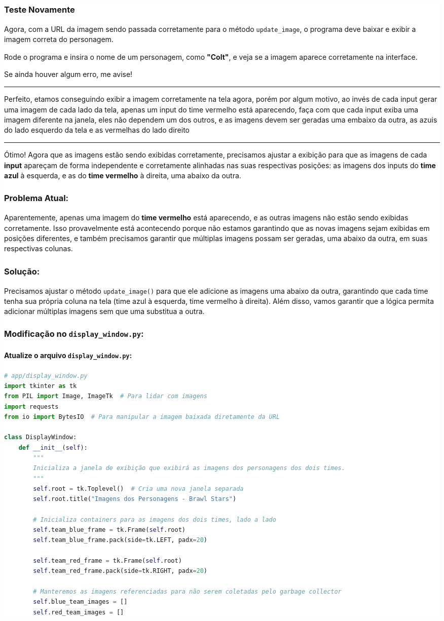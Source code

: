 ### Teste Novamente

Agora, com a URL da imagem sendo passada corretamente para o método `update_image`, o programa deve baixar e exibir a imagem correta do personagem.

Rode o programa e insira o nome de um personagem, como **"Colt"**, e veja se a imagem aparece corretamente na interface.

Se ainda houver algum erro, me avise!

-----------

Perfeito, etamos conseguindo exibir a imagem corretamente na tela agora, porém por algum motivo, ao invés de cada input gerar uma imagem de cada lado da tela, apenas um input do time vermelho está aparecendo, faça com que cada input exiba uma imagem diferente na janela, eles não dependem um dos outros, e as imagens devem ser geradas uma embaixo da outra, as azuis do lado esquerdo da tela e as vermelhas do lado direito 

----------------

Ótimo! Agora que as imagens estão sendo exibidas corretamente, precisamos ajustar a exibição para que as imagens de cada **input** apareçam de forma independente e corretamente alinhadas nas suas respectivas posições: as imagens dos inputs do **time azul** à esquerda, e as do **time vermelho** à direita, uma abaixo da outra.

### Problema Atual:
Aparentemente, apenas uma imagem do **time vermelho** está aparecendo, e as outras imagens não estão sendo exibidas corretamente. Isso provavelmente está acontecendo porque não estamos garantindo que as novas imagens sejam exibidas em posições diferentes, e também precisamos garantir que múltiplas imagens possam ser geradas, uma abaixo da outra, em suas respectivas colunas.

### Solução:
Precisamos ajustar o método `update_image()` para que ele adicione as imagens uma abaixo da outra, garantindo que cada time tenha sua própria coluna na tela (time azul à esquerda, time vermelho à direita). Além disso, vamos garantir que a lógica permita adicionar múltiplas imagens sem que uma substitua a outra.

### Modificação no `display_window.py`:

#### Atualize o arquivo `display_window.py`:

```python
# app/display_window.py
import tkinter as tk
from PIL import Image, ImageTk  # Para lidar com imagens
import requests
from io import BytesIO  # Para manipular a imagem baixada diretamente da URL

class DisplayWindow:
    def __init__(self):
        """
        Inicializa a janela de exibição que exibirá as imagens dos personagens dos dois times.
        """
        self.root = tk.Toplevel()  # Cria uma nova janela separada
        self.root.title("Imagens dos Personagens - Brawl Stars")

        # Inicializa containers para as imagens dos dois times, lado a lado
        self.team_blue_frame = tk.Frame(self.root)
        self.team_blue_frame.pack(side=tk.LEFT, padx=20)

        self.team_red_frame = tk.Frame(self.root)
        self.team_red_frame.pack(side=tk.RIGHT, padx=20)

        # Manteremos as imagens referenciadas para não serem coletadas pelo garbage collector
        self.blue_team_images = []
        self.red_team_images = []
```